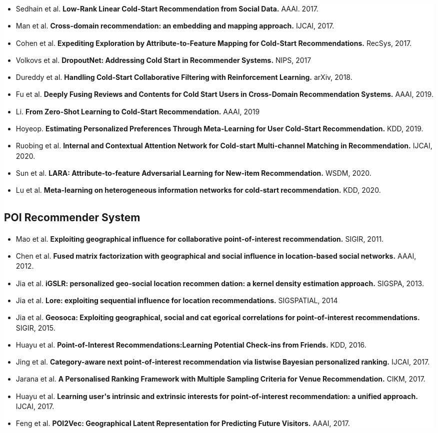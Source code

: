 * Sedhain et al. **Low-Rank Linear Cold-Start Recommendation from Social Data.** AAAI. 2017.

* Man et al. **Cross-domain recommendation: an embedding and mapping approach.** IJCAI, 2017.

* Cohen et al. **Expediting Exploration by Attribute-to-Feature Mapping for Cold-Start Recommendations.** RecSys, 2017.

* Volkovs et al. **DropoutNet: Addressing Cold Start in Recommender Systems.** NIPS, 2017

* Dureddy et al. **Handling Cold-Start Collaborative Filtering with Reinforcement Learning.** arXiv, 2018.

* Fu et al. **Deeply Fusing Reviews and Contents for Cold Start Users in Cross-Domain Recommendation Systems.** AAAI, 2019.

* Li. **From Zero-Shot Learning to Cold-Start Recommendation.** AAAI, 2019

* Hoyeop. **Estimating Personalized Preferences Through Meta-Learning for User Cold-Start Recommendation.** KDD, 2019.

* Ruobing et al. **Internal and Contextual Attention Network for Cold-start Multi-channel Matching in Recommendation.** IJCAI, 2020.

* Sun et al. **LARA: Attribute-to-feature Adversarial Learning for New-item Recommendation.** WSDM, 2020.

* Lu et al. **Meta-learning on heterogeneous information networks for cold-start recommendation.** KDD, 2020.


## POI Recommender System

* Mao et al. **Exploiting geographical influence for collaborative point-of-interest recommendation.** SIGIR, 2011.

* Chen et al. **Fused matrix factorization with geographical and social influence in location-based social networks.** AAAI, 2012.

* Jia et al. **iGSLR: personalized geo-social location recommen dation: a kernel density estimation approach.** SIGSPA, 2013.

* Jia et al. **Lore: exploiting sequential influence for location recommendations.** SIGSPATIAL, 2014

* Jia et al. **Geosoca: Exploiting geographical, social and cat egorical correlations for point-of-interest recommendations.** SIGIR, 2015.

* Huayu et al. **Point-of-Interest Recommendations:Learning Potential Check-ins from Friends.** KDD, 2016.

* Jing et al. **Category-aware next point-of-interest recommendation via listwise Bayesian personalized ranking.** IJCAI, 2017.

* Jarana et al. **A Personalised Ranking Framework with Multiple Sampling Criteria for Venue Recommendation.** CIKM, 2017.

* Huayu et al. **Learning user's intrinsic and extrinsic interests for point-of-interest recommendation: a unified approach.** IJCAI, 2017.

* Feng et al. **POI2Vec: Geographical Latent Representation for Predicting Future Visitors.** AAAI, 2017.

